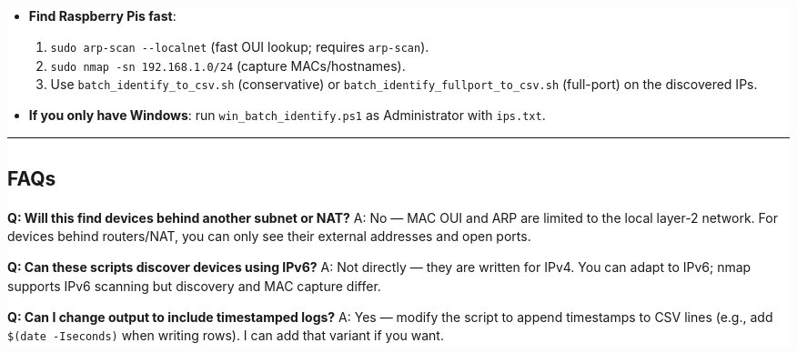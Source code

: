 * **Find Raspberry Pis fast**:

  1. `sudo arp-scan --localnet` (fast OUI lookup; requires `arp-scan`).
  2. `sudo nmap -sn 192.168.1.0/24` (capture MACs/hostnames).
  3. Use `batch_identify_to_csv.sh` (conservative) or `batch_identify_fullport_to_csv.sh` (full-port) on the discovered IPs.

* **If you only have Windows**: run `win_batch_identify.ps1` as Administrator with `ips.txt`.

---

## FAQs

**Q: Will this find devices behind another subnet or NAT?**
A: No — MAC OUI and ARP are limited to the local layer-2 network. For devices behind routers/NAT, you can only see their external addresses and open ports.

**Q: Can these scripts discover devices using IPv6?**
A: Not directly — they are written for IPv4. You can adapt to IPv6; nmap supports IPv6 scanning but discovery and MAC capture differ.

**Q: Can I change output to include timestamped logs?**
A: Yes — modify the script to append timestamps to CSV lines (e.g., add `$(date -Iseconds)` when writing rows). I can add that variant if you want.

